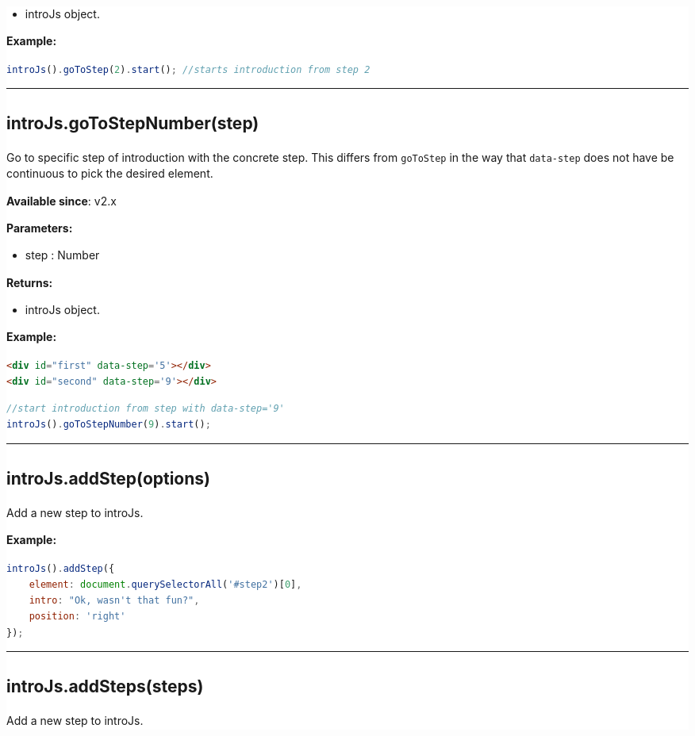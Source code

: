  - introJs object.

**Example:**

```javascript
introJs().goToStep(2).start(); //starts introduction from step 2
```

* * *

## introJs.goToStepNumber(step)

Go to specific step of introduction with the concrete step. This differs from `goToStep` in the way that `data-step` does not have be continuous to pick the desired element.

**Available since**: v2.x

**Parameters:**

 - step : Number

**Returns:**

 - introJs object.

**Example:**

```html
<div id="first" data-step='5'></div>
<div id="second" data-step='9'></div>
```

```javascript
//start introduction from step with data-step='9'
introJs().goToStepNumber(9).start();
``` 

* * *

## introJs.addStep(options)

Add a new step to introJs.

**Example:**

```javascript
introJs().addStep({
    element: document.querySelectorAll('#step2')[0],
    intro: "Ok, wasn't that fun?",
    position: 'right'
});
```

* * *

## introJs.addSteps(steps)

Add a new step to introJs.
